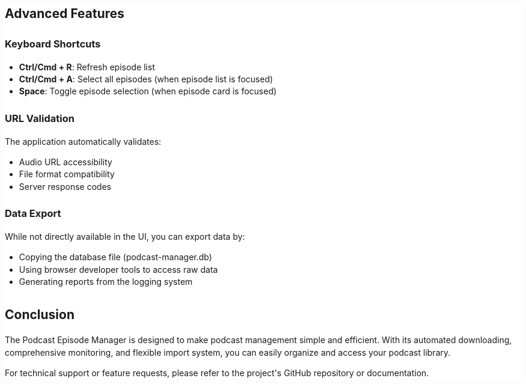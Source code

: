 ## Advanced Features

### Keyboard Shortcuts

- **Ctrl/Cmd + R**: Refresh episode list
- **Ctrl/Cmd + A**: Select all episodes (when episode list is focused)
- **Space**: Toggle episode selection (when episode card is focused)

### URL Validation

The application automatically validates:
- Audio URL accessibility
- File format compatibility
- Server response codes

### Data Export

While not directly available in the UI, you can export data by:
- Copying the database file (podcast-manager.db)
- Using browser developer tools to access raw data
- Generating reports from the logging system

## Conclusion

The Podcast Episode Manager is designed to make podcast management simple and efficient. With its automated downloading, comprehensive monitoring, and flexible import system, you can easily organize and access your podcast library.

For technical support or feature requests, please refer to the project's GitHub repository or documentation.